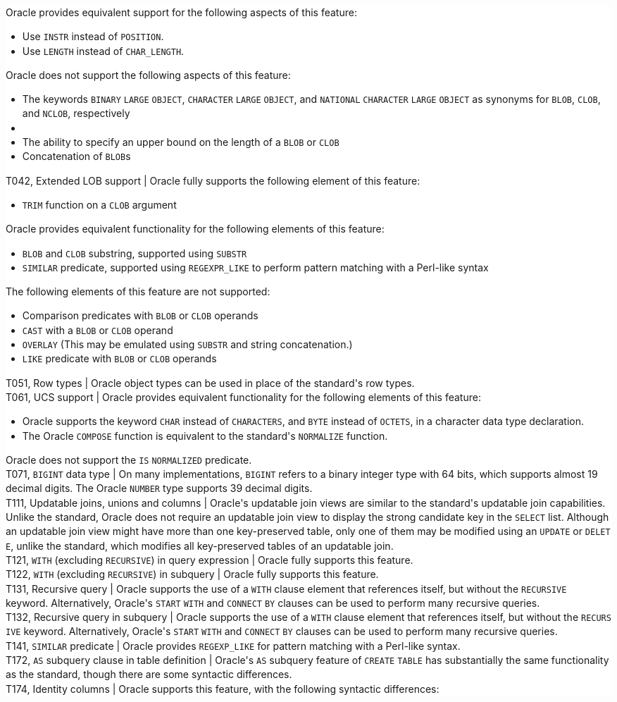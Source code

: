 Oracle provides equivalent support for the following aspects of this feature:

  * Use `INSTR` instead of `POSITION`. 
  * Use `LENGTH` instead of `CHAR_LENGTH`. 

Oracle does not support the following aspects of this feature:

  * The keywords `BINARY` `LARGE` `OBJECT`, `CHARACTER` `LARGE` `OBJECT`, and `NATIONAL` `CHARACTER` `LARGE` `OBJECT` as synonyms for `BLOB`, `CLOB`, and `NCLOB`, respectively 
  * <binary string literal>
  * The ability to specify an upper bound on the length of a `BLOB` or `CLOB`
  * Concatenation of `BLOB`s 

  
T042, Extended LOB support |  Oracle fully supports the following element of this feature:

  * `TRIM` function on a `CLOB` argument 

Oracle provides equivalent functionality for the following elements of this
feature:

  * `BLOB` and `CLOB` substring, supported using `SUBSTR`
  * `SIMILAR` predicate, supported using `REGEXPR_LIKE` to perform pattern matching with a Perl-like syntax 

The following elements of this feature are not supported:

  * Comparison predicates with `BLOB` or `CLOB` operands 
  * `CAST` with a `BLOB` or `CLOB` operand 
  * `OVERLAY` (This may be emulated using `SUBSTR` and string concatenation.) 
  * `LIKE` predicate with `BLOB` or `CLOB` operands 

  
T051, Row types |  Oracle object types can be used in place of the standard's row types.  
T061, UCS support |  Oracle provides equivalent functionality for the following elements of this feature:

  * Oracle supports the keyword `CHAR` instead of `CHARACTERS`, and `BYTE` instead of `OCTETS`, in a character data type declaration. 
  * The Oracle `COMPOSE` function is equivalent to the standard's `NORMALIZE` function. 

Oracle does not support the `IS` `NORMALIZED` predicate.  
T071, `BIGINT` data type  |  On many implementations, `BIGINT` refers to a binary integer type with 64 bits, which supports almost 19 decimal digits. The Oracle `NUMBER` type supports 39 decimal digits.   
T111, Updatable joins, unions and columns |  Oracle's updatable join views are similar to the standard's updatable join capabilities. Unlike the standard, Oracle does not require an updatable join view to display the strong candidate key in the `SELECT` list. Although an updatable join view might have more than one key-preserved table, only one of them may be modified using an `UPDATE` or `DELETE`, unlike the standard, which modifies all key-preserved tables of an updatable join.   
T121, `WITH` (excluding `RECURSIVE`) in query expression  |  Oracle fully supports this feature.  
T122, `WITH` (excluding `RECURSIVE`) in subquery  |  Oracle fully supports this feature.  
T131, Recursive query |  Oracle supports the use of a `WITH` clause element that references itself, but without the `RECURSIVE` keyword. Alternatively, Oracle's `START` `WITH` and `CONNECT` `BY` clauses can be used to perform many recursive queries.   
T132, Recursive query in subquery |  Oracle supports the use of a `WITH` clause element that references itself, but without the `RECURSIVE` keyword. Alternatively, Oracle's `START` `WITH` and `CONNECT` `BY` clauses can be used to perform many recursive queries.   
T141, `SIMILAR` predicate  |  Oracle provides `REGEXP_LIKE` for pattern matching with a Perl-like syntax.   
T172, `AS` subquery clause in table definition  |  Oracle's `AS` subquery feature of `CREATE` `TABLE` has substantially the same functionality as the standard, though there are some syntactic differences.   
T174, Identity columns |  Oracle supports this feature, with the following syntactic differences:
